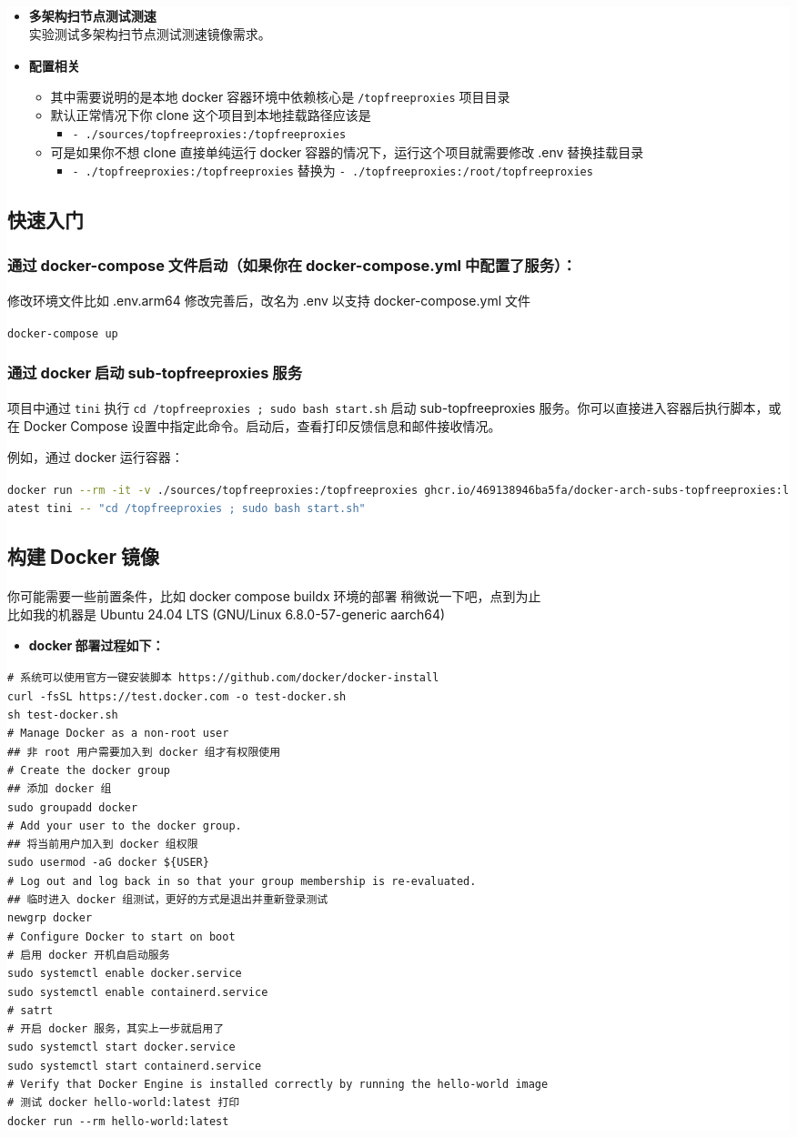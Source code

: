 - **多架构扫节点测试测速**  
  实验测试多架构扫节点测试测速镜像需求。  

- **配置相关** 
  - 其中需要说明的是本地 docker 容器环境中依赖核心是 `/topfreeproxies` 项目目录  
  - 默认正常情况下你 clone 这个项目到本地挂载路径应该是
    - `- ./sources/topfreeproxies:/topfreeproxies`  
  - 可是如果你不想 clone 直接单纯运行 docker 容器的情况下，运行这个项目就需要修改 .env 替换挂载目录  
    - `- ./topfreeproxies:/topfreeproxies` 替换为 `- ./topfreeproxies:/root/topfreeproxies`  

## 快速入门

### 通过 docker-compose 文件启动（如果你在 docker-compose.yml 中配置了服务）：

修改环境文件比如 .env.arm64 修改完善后，改名为 .env 以支持 docker-compose.yml 文件

```bash
docker-compose up
```

### 通过 docker 启动 sub-topfreeproxies 服务

项目中通过 `tini` 执行 `cd /topfreeproxies ; sudo bash start.sh` 启动 sub-topfreeproxies 服务。你可以直接进入容器后执行脚本，或在 Docker Compose 设置中指定此命令。启动后，查看打印反馈信息和邮件接收情况。

例如，通过 docker 运行容器：

```bash
docker run --rm -it -v ./sources/topfreeproxies:/topfreeproxies ghcr.io/469138946ba5fa/docker-arch-subs-topfreeproxies:latest tini -- "cd /topfreeproxies ; sudo bash start.sh"
```

## 构建 Docker 镜像

你可能需要一些前置条件，比如 docker compose buildx 环境的部署
稍微说一下吧，点到为止  
比如我的机器是 Ubuntu 24.04 LTS (GNU/Linux 6.8.0-57-generic aarch64)

  - **docker 部署过程如下：**

```shell
# 系统可以使用官方一键安装脚本 https://github.com/docker/docker-install
curl -fsSL https://test.docker.com -o test-docker.sh
sh test-docker.sh
# Manage Docker as a non-root user
## 非 root 用户需要加入到 docker 组才有权限使用
# Create the docker group
## 添加 docker 组
sudo groupadd docker
# Add your user to the docker group.
## 将当前用户加入到 docker 组权限
sudo usermod -aG docker ${USER}
# Log out and log back in so that your group membership is re-evaluated.
## 临时进入 docker 组测试，更好的方式是退出并重新登录测试
newgrp docker 
# Configure Docker to start on boot
# 启用 docker 开机自启动服务
sudo systemctl enable docker.service
sudo systemctl enable containerd.service
# satrt
# 开启 docker 服务，其实上一步就启用了
sudo systemctl start docker.service
sudo systemctl start containerd.service
# Verify that Docker Engine is installed correctly by running the hello-world image
# 测试 docker hello-world:latest 打印
docker run --rm hello-world:latest
```